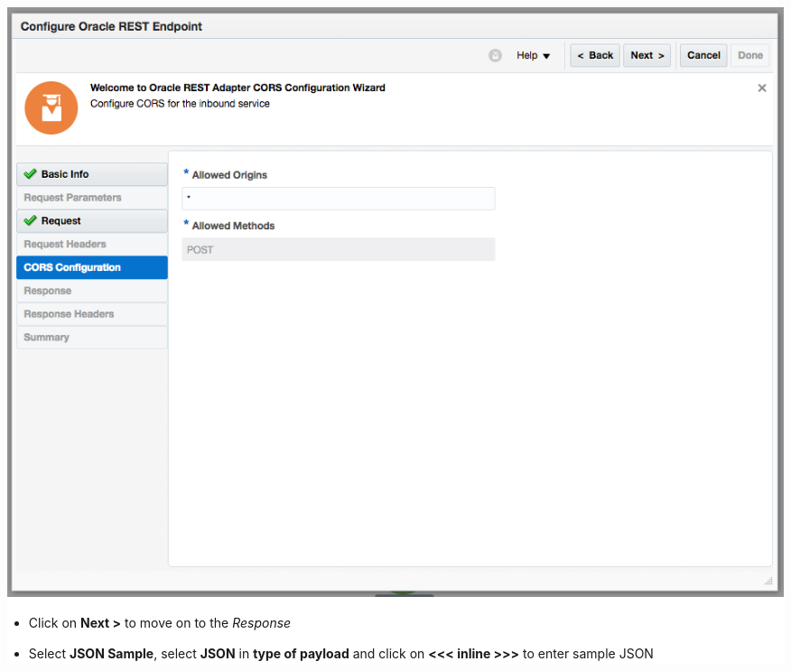   ![](images/200/image065.png)

- Click on **Next >** to move on to the _Response_

- Select **JSON Sample**, select **JSON** in **type of payload** and click on **<<< inline >>>** to enter sample JSON
